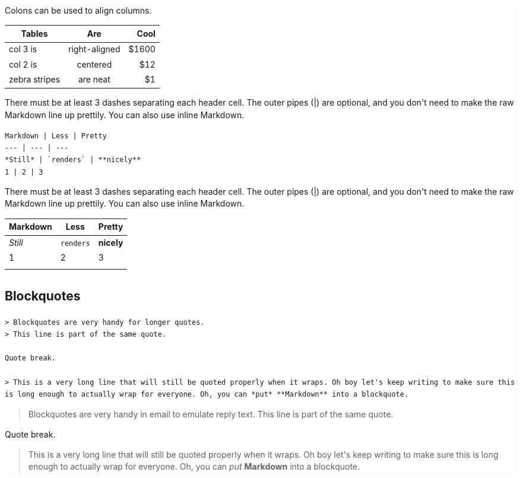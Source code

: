Colons can be used to align columns.

| Tables        | Are           | Cool  |
| ------------- |:-------------:| -----:|
| col 3 is      | right-aligned | $1600 |
| col 2 is      | centered      | $12   |
| zebra stripes | are neat      | $1    |

There must be at least 3 dashes separating each header cell.
The outer pipes (|) are optional, and you don't need to make the 
raw Markdown line up prettily. You can also use inline Markdown.

```
Markdown | Less | Pretty
--- | --- | ---
*Still* | `renders` | **nicely**
1 | 2 | 3
```

There must be at least 3 dashes separating each header cell. The outer pipes (|) are optional, and you don't need to make the raw Markdown line up prettily. You can also use inline Markdown.

| Markdown                | Less      | Pretty     |
| ----------------------- | --------- | ---------- |
| *Still*                 | `renders` | **nicely** |
| 1                       | 2         | 3          |
| <a name="blockquotes"/> |           |            |

## Blockquotes

```no-highlight
> Blockquotes are very handy for longer quotes.
> This line is part of the same quote.

Quote break.

> This is a very long line that will still be quoted properly when it wraps. Oh boy let's keep writing to make sure this is long enough to actually wrap for everyone. Oh, you can *put* **Markdown** into a blockquote. 
```

> Blockquotes are very handy in email to emulate reply text.
> This line is part of the same quote.

Quote break.

> This is a very long line that will still be quoted properly when it wraps. Oh boy let's keep writing to make sure this is long enough to actually wrap for everyone. Oh, you can *put* **Markdown** into a blockquote. 

<a name="html"/>
